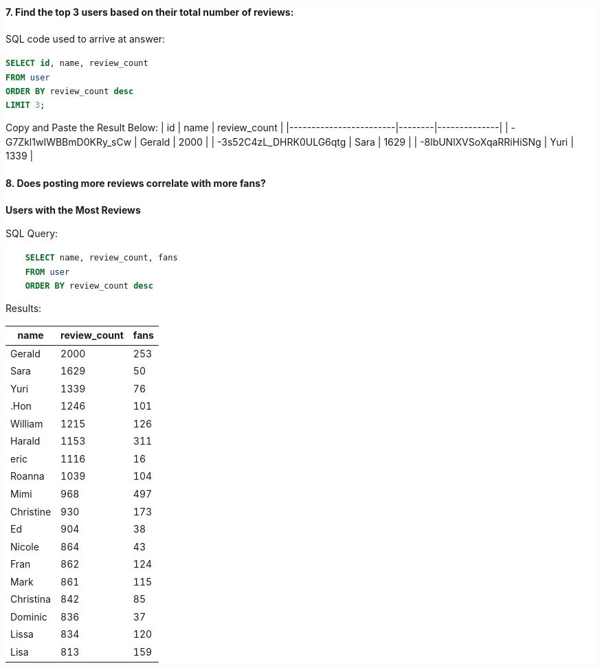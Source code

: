 
#### 7. Find the top 3 users based on their total number of reviews:
		
SQL code used to arrive at answer:
```SQL
SELECT id, name, review_count  
FROM user
ORDER BY review_count desc
LIMIT 3;
```
	
Copy and Paste the Result Below:
| id                     | name   | review_count |
|------------------------|--------|--------------|
| -G7Zkl1wIWBBmD0KRy_sCw | Gerald |         2000 |
| -3s52C4zL_DHRK0ULG6qtg | Sara   |         1629 |
| -8lbUNlXVSoXqaRRiHiSNg | Yuri   |         1339 |		


#### 8. Does posting more reviews correlate with more fans?

**Users with the Most Reviews**

SQL Query:
```SQL
    SELECT name, review_count, fans  
    FROM user
    ORDER BY review_count desc
```
Results:

| name      | review_count | fans |
|-----------|--------------|------|
| Gerald    |         2000 |  253 |
| Sara      |         1629 |   50 |
| Yuri      |         1339 |   76 |
| .Hon      |         1246 |  101 |
| William   |         1215 |  126 |
| Harald    |         1153 |  311 |
| eric      |         1116 |   16 |
| Roanna    |         1039 |  104 |
| Mimi      |          968 |  497 |
| Christine |          930 |  173 |
| Ed        |          904 |   38 |
| Nicole    |          864 |   43 |
| Fran      |          862 |  124 |
| Mark      |          861 |  115 |
| Christina |          842 |   85 |
| Dominic   |          836 |   37 |
| Lissa     |          834 |  120 |
| Lisa      |          813 |  159 |